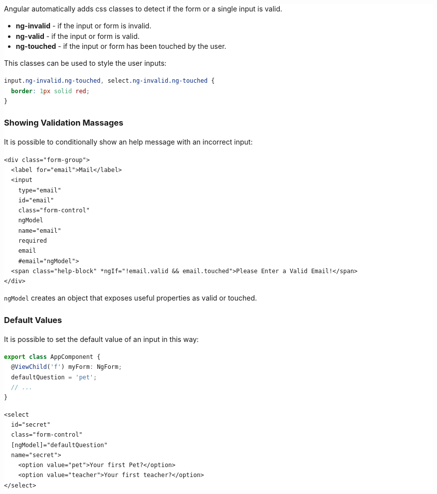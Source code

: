 Angular automatically adds css classes to detect if the form or a single input
is valid.

- **ng-invalid** - if the input or form is invalid.
- **ng-valid** - if the input or form is valid.
- **ng-touched** - if the input or form has been touched by the user.

This classes can be used to style the user inputs:

```css
input.ng-invalid.ng-touched, select.ng-invalid.ng-touched {
  border: 1px solid red;
}
```

### Showing Validation Massages

It is possible to conditionally show an help message with an incorrect input:

```angular2html
<div class="form-group">
  <label for="email">Mail</label>
  <input
    type="email"
    id="email"
    class="form-control"
    ngModel
    name="email"
    required
    email
    #email="ngModel">
  <span class="help-block" *ngIf="!email.valid && email.touched">Please Enter a Valid Email!</span>
</div>
```

`ngModel` creates an object that exposes useful properties as valid or touched.

### Default Values

It is possible to set the default value of an input in this way:

```typescript
export class AppComponent {
  @ViewChild('f') myForm: NgForm;
  defaultQuestion = 'pet';  
  // ...
}
```

```angular2html
<select
  id="secret"
  class="form-control"
  [ngModel]="defaultQuestion"
  name="secret">
    <option value="pet">Your first Pet?</option>
    <option value="teacher">Your first teacher?</option>
</select>
```
